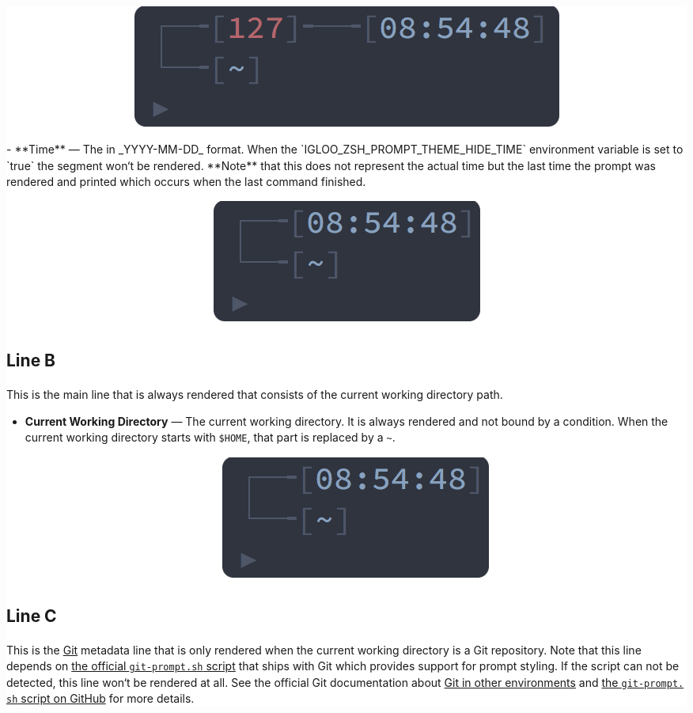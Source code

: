   <p align="center"><img src="https://raw.githubusercontent.com/arcticicestudio/igloo/master/assets/sb-zsh-prompt-theme-segment-exist_status_code.png" /></p>
- **Time** — The in _YYYY-MM-DD_ format.
  When the `IGLOO_ZSH_PROMPT_THEME_HIDE_TIME` environment variable is set to `true` the segment won‘t be rendered.
  **Note** that this does not represent the actual time but the last time the prompt was rendered and printed which occurs when the last command finished.
  <p align="center"><img src="https://raw.githubusercontent.com/arcticicestudio/igloo/master/assets/sb-zsh-prompt-theme-segments-default.png" /></p>

## Line B

This is the main line that is always rendered that consists of the current working directory path.

- **Current Working Directory** — The current working directory.
  It is always rendered and not bound by a condition.
  When the current working directory starts with `$HOME`, that part is replaced by a `~`.
  <p align="center"><img src="https://raw.githubusercontent.com/arcticicestudio/igloo/master/assets/sb-zsh-prompt-theme-segments-default.png" /></p>

## Line C

This is the [Git][] metadata line that is only rendered when the current working directory is a Git repository.
Note that this line depends on [the official `git-prompt.sh` script][git-blob-git_prompt.sh] that ships with Git which provides support for prompt styling. If the script can not be detected, this line won‘t be rendered at all.
See the official Git documentation about [Git in other environments][git-docs-appx-other_envs] and [the `git-prompt.sh` script on GitHub][git-blob-git_prompt.sh] for more details.


[archw-env_vars#pam]: https://wiki.archlinux.org/index.php/Environment_variables#Using_pam_env
[archw-xdg_base_dirs]: https://wiki.archlinux.org/index.php/XDG_Base_Directory
[archw-zsh]: https://wiki.archlinux.org/index.php/zsh
[archw-zsh#conf_files]: https://wiki.archlinux.org/index.php/zsh#Startup/Shutdown_files
[enhancd]: https://github.com/b4b4r07/enhancd
[fd-sd-env.d]: https://www.freedesktop.org/software/systemd/man/environment.d.html
[fzf-gh-tree-shell]: https://github.com/junegunn/fzf/tree/master/shell
[fzf-tab]: https://github.com/Aloxaf/fzf-tab
[fzf]: https://github.com/junegunn/fzf
[gh-blob-config-zle]: https://github.com/arcticicestudio/igloo/blob/master/snowblocks/zsh/config/zle.zsh
[gh-blob-env.zsh]: https://github.com/arcticicestudio/igloo/blob/master/snowblocks/zsh/env.zsh
[gh-blob-lib-config.zsh]: https://github.com/arcticicestudio/igloo/blob/master/snowblocks/zsh/lib/config.zsh
[gh-blob-lib-env.zsh]: https://github.com/arcticicestudio/igloo/blob/master/snowblocks/zsh/lib/env.zsh
[gh-blob-lib-func-true_color]: https://github.com/arcticicestudio/igloo/blob/master/snowblocks/zsh/lib/functions/igloo-has_true_color
[gh-blob-lib-funcs-nord_colors]: https://github.com/arcticicestudio/igloo/blob/master/snowblocks/zsh/lib/functions/igloo-use_nord_colors
[gh-blob-lib-key_bind]: https://github.com/arcticicestudio/igloo/blob/master/snowblocks/zsh/lib/key_bindings.zsh
[gh-blob-lib-plugins_base]: https://github.com/arcticicestudio/igloo/blob/master/snowblocks/zsh/lib/plugins-base.zsh
[gh-blob-lib-themes-igloo]: https://github.com/arcticicestudio/igloo/blob/master/snowblocks/zsh/lib/themes/igloo.zsh
[gh-blob-login.zsh]: https://github.com/arcticicestudio/igloo/blob/master/snowblocks/zsh/login.zsh
[gh-blob-logout.zsh]: https://github.com/arcticicestudio/igloo/blob/master/snowblocks/zsh/logout.zsh
[gh-blob-main.zsh]: https://github.com/arcticicestudio/igloo/blob/master/snowblocks/zsh/main.zsh
[gh-blob-profile.zsh]: https://github.com/arcticicestudio/igloo/blob/master/snowblocks/zsh/profile.zsh
[gh-blob-rc.zsh]: https://github.com/arcticicestudio/igloo/blob/master/snowblocks/zsh/rc.zsh
[gh-tree-configs]: https://github.com/arcticicestudio/igloo/tree/master/snowblocks/zsh/config
[gh-tree-lib-funcs]: https://github.com/arcticicestudio/igloo/tree/master/snowblocks/zsh/lib/functions
[gh-tree-lib]: https://github.com/arcticicestudio/igloo/tree/master/snowblocks/zsh/lib
[gh-tree-pkgs]: https://github.com/arcticicestudio/igloo/tree/master/snowblocks/zsh/pkgs
[gist-true_colors]: https://gist.github.com/XVilka/8346728
[git-blob-git_prompt.sh]: https://github.com/git/git/blob/master/contrib/completion/git-prompt.sh
[git-docs-appx-other_envs]: https://git-scm.com/book/en/v2/Appendix-A%3A-Git-in-Other-Environments-Git-in-Zsh
[git]: https://git-scm.com
[iterm2]: https://www.iterm2.com
[man7-linux-manpath]: http://man7.org/linux/man-pages/man5/manpath.5.html
[nord-docs-colors]: https://www.nordtheme.com/docs/colors-and-palettes
[nord-ports]: https://www.nordtheme.com/ports
[nord]: https://www.nordtheme.com
[wiki-path_var]: https://en.wikipedia.org/wiki/PATH_(variable)
[wiki-terminfo]: https://en.wikipedia.org/wiki/Terminfo
[zplug]: https://github.com/zplug/zplug
[zsh-autosuggestions]: https://github.com/zsh-users/zsh-autosuggestions
[zsh-docs-compl_sys]: http://zsh.sourceforge.net/Doc/Release/Completion-System.html
[zsh-docs-contrib#prompt_themes]: http://zsh.sourceforge.net/Doc/Release/User-Contributions.html#Prompt-Themes
[zsh-docs-faq]: http://zsh.sourceforge.net/faq/zshfaq.html
[zsh-docs-func#autoload]: http://zsh.sourceforge.net/Doc/Release/Functions.html#Autoloading-Functions
[zsh-docs-funcs#hooks]: http://zsh.sourceforge.net/Doc/Release/Functions.html#Hook-Functions
[zsh-docs-guide]: http://zsh.sourceforge.net/Guide/zshguide.html
[zsh-docs-options]: http://zsh.sourceforge.net/Doc/Release/Options.html
[zsh-docs-shell_grammar]: http://zsh.sourceforge.net/Doc/Release/Shell-Grammar.html
[zsh-docs-startup_files]: http://zsh.sourceforge.net/Intro/intro_3.html
[zsh-docs-var_idx]: http://zsh.sourceforge.net/Doc/Release/Variables-Index.html
[zsh-docs-zle]: http://zsh.sourceforge.net/Doc/Release/Zsh-Line-Editor.html
[zsh-docs]: http://zsh.sourceforge.net/Doc
[zsh-syntax-highlighting]: https://github.com/zsh-users/zsh-syntax-highlighting
[zsh]: http://zsh.sourceforge.net
